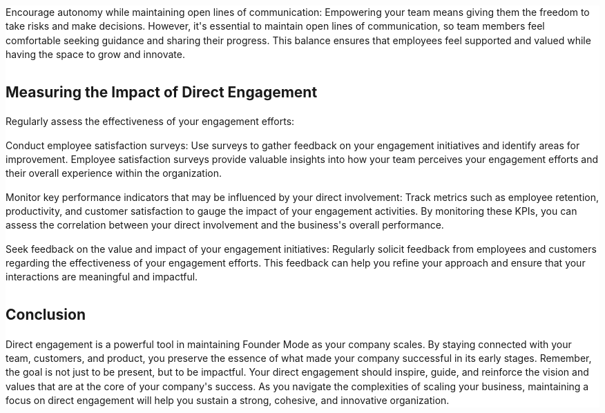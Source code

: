 Encourage autonomy while maintaining open lines of communication: Empowering your team means giving them the freedom to take risks and make decisions. However, it's essential to maintain open lines of communication, so team members feel comfortable seeking guidance and sharing their progress. This balance ensures that employees feel supported and valued while having the space to grow and innovate.

## Measuring the Impact of Direct Engagement

Regularly assess the effectiveness of your engagement efforts:

Conduct employee satisfaction surveys: Use surveys to gather feedback on your engagement initiatives and identify areas for improvement. Employee satisfaction surveys provide valuable insights into how your team perceives your engagement efforts and their overall experience within the organization.

Monitor key performance indicators that may be influenced by your direct involvement: Track metrics such as employee retention, productivity, and customer satisfaction to gauge the impact of your engagement activities. By monitoring these KPIs, you can assess the correlation between your direct involvement and the business's overall performance.

Seek feedback on the value and impact of your engagement initiatives: Regularly solicit feedback from employees and customers regarding the effectiveness of your engagement efforts. This feedback can help you refine your approach and ensure that your interactions are meaningful and impactful.

## Conclusion

Direct engagement is a powerful tool in maintaining Founder Mode as your company scales. By staying connected with your team, customers, and product, you preserve the essence of what made your company successful in its early stages. Remember, the goal is not just to be present, but to be impactful. Your direct engagement should inspire, guide, and reinforce the vision and values that are at the core of your company's success. As you navigate the complexities of scaling your business, maintaining a focus on direct engagement will help you sustain a strong, cohesive, and innovative organization.